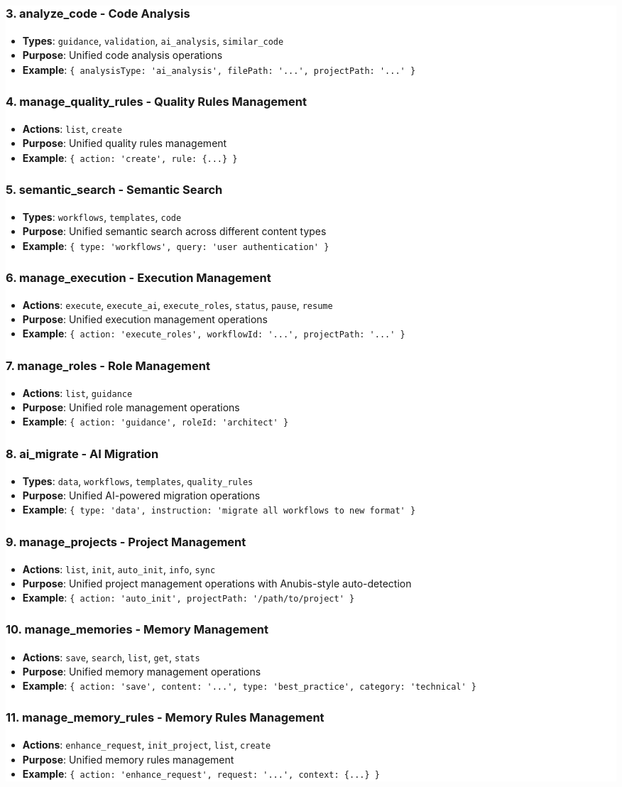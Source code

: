 ### 3. **analyze_code** - Code Analysis

- **Types**: `guidance`, `validation`, `ai_analysis`, `similar_code`
- **Purpose**: Unified code analysis operations
- **Example**: `{ analysisType: 'ai_analysis', filePath: '...', projectPath: '...' }`

### 4. **manage_quality_rules** - Quality Rules Management

- **Actions**: `list`, `create`
- **Purpose**: Unified quality rules management
- **Example**: `{ action: 'create', rule: {...} }`

### 5. **semantic_search** - Semantic Search

- **Types**: `workflows`, `templates`, `code`
- **Purpose**: Unified semantic search across different content types
- **Example**: `{ type: 'workflows', query: 'user authentication' }`

### 6. **manage_execution** - Execution Management

- **Actions**: `execute`, `execute_ai`, `execute_roles`, `status`, `pause`, `resume`
- **Purpose**: Unified execution management operations
- **Example**: `{ action: 'execute_roles', workflowId: '...', projectPath: '...' }`

### 7. **manage_roles** - Role Management

- **Actions**: `list`, `guidance`
- **Purpose**: Unified role management operations
- **Example**: `{ action: 'guidance', roleId: 'architect' }`

### 8. **ai_migrate** - AI Migration

- **Types**: `data`, `workflows`, `templates`, `quality_rules`
- **Purpose**: Unified AI-powered migration operations
- **Example**: `{ type: 'data', instruction: 'migrate all workflows to new format' }`

### 9. **manage_projects** - Project Management

- **Actions**: `list`, `init`, `auto_init`, `info`, `sync`
- **Purpose**: Unified project management operations with Anubis-style auto-detection
- **Example**: `{ action: 'auto_init', projectPath: '/path/to/project' }`

### 10. **manage_memories** - Memory Management

- **Actions**: `save`, `search`, `list`, `get`, `stats`
- **Purpose**: Unified memory management operations
- **Example**: `{ action: 'save', content: '...', type: 'best_practice', category: 'technical' }`

### 11. **manage_memory_rules** - Memory Rules Management

- **Actions**: `enhance_request`, `init_project`, `list`, `create`
- **Purpose**: Unified memory rules management
- **Example**: `{ action: 'enhance_request', request: '...', context: {...} }`
